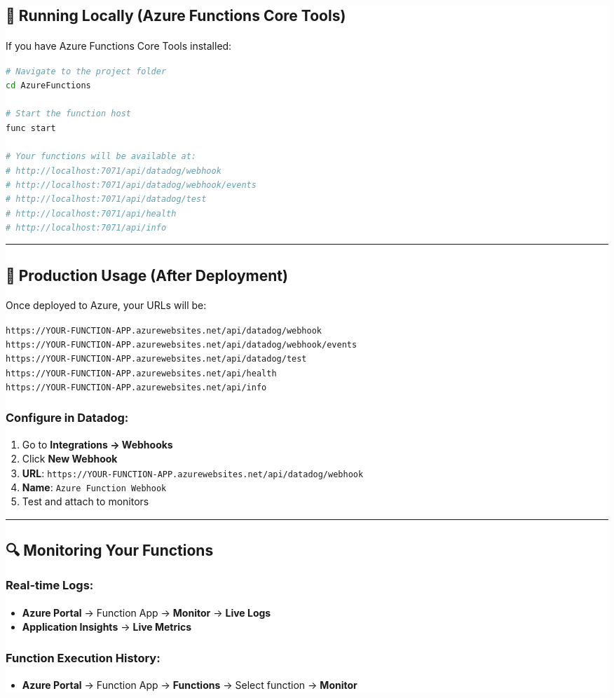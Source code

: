 
## 🚀 **Running Locally (Azure Functions Core Tools)**

If you have Azure Functions Core Tools installed:

```bash
# Navigate to the project folder
cd AzureFunctions

# Start the function host
func start

# Your functions will be available at:
# http://localhost:7071/api/datadog/webhook
# http://localhost:7071/api/datadog/webhook/events  
# http://localhost:7071/api/datadog/test
# http://localhost:7071/api/health
# http://localhost:7071/api/info
```

---

## 🎯 **Production Usage (After Deployment)**

Once deployed to Azure, your URLs will be:

```
https://YOUR-FUNCTION-APP.azurewebsites.net/api/datadog/webhook
https://YOUR-FUNCTION-APP.azurewebsites.net/api/datadog/webhook/events
https://YOUR-FUNCTION-APP.azurewebsites.net/api/datadog/test
https://YOUR-FUNCTION-APP.azurewebsites.net/api/health
https://YOUR-FUNCTION-APP.azurewebsites.net/api/info
```

### **Configure in Datadog:**
1. Go to **Integrations → Webhooks**
2. Click **New Webhook**
3. **URL**: `https://YOUR-FUNCTION-APP.azurewebsites.net/api/datadog/webhook`
4. **Name**: `Azure Function Webhook`
5. Test and attach to monitors

---

## 🔍 **Monitoring Your Functions**

### **Real-time Logs:**
- **Azure Portal** → Function App → **Monitor** → **Live Logs**
- **Application Insights** → **Live Metrics**

### **Function Execution History:**
- **Azure Portal** → Function App → **Functions** → Select function → **Monitor**
